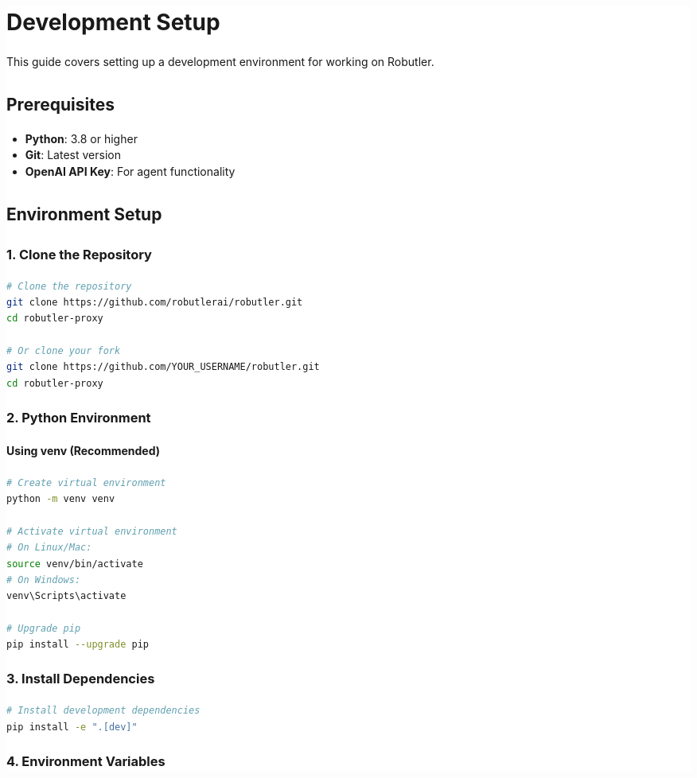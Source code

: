 # Development Setup

This guide covers setting up a development environment for working on Robutler.

## Prerequisites

- **Python**: 3.8 or higher
- **Git**: Latest version
- **OpenAI API Key**: For agent functionality

## Environment Setup

### 1. Clone the Repository

```bash
# Clone the repository
git clone https://github.com/robutlerai/robutler.git
cd robutler-proxy

# Or clone your fork
git clone https://github.com/YOUR_USERNAME/robutler.git
cd robutler-proxy
```

### 2. Python Environment

#### Using venv (Recommended)

```bash
# Create virtual environment
python -m venv venv

# Activate virtual environment
# On Linux/Mac:
source venv/bin/activate
# On Windows:
venv\Scripts\activate

# Upgrade pip
pip install --upgrade pip
```

### 3. Install Dependencies

```bash
# Install development dependencies
pip install -e ".[dev]"
```

### 4. Environment Variables
